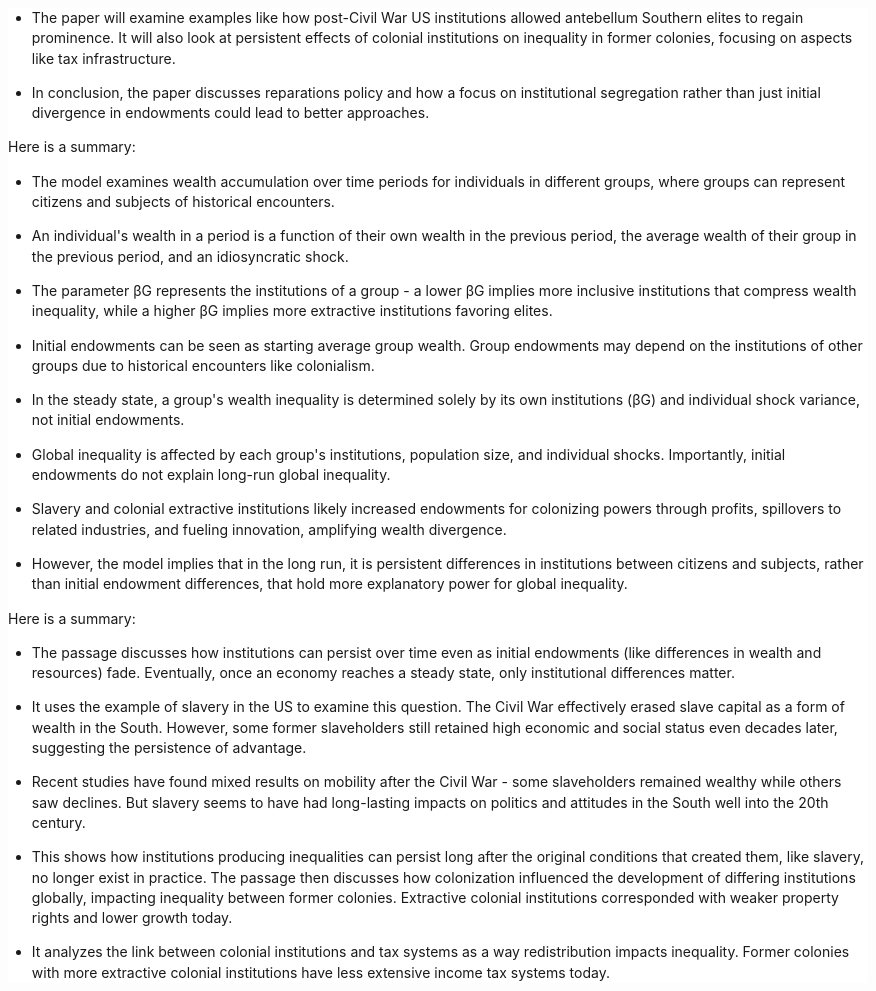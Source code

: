 - The paper will examine examples like how post-Civil War US institutions allowed antebellum Southern elites to regain prominence. It will also look at persistent effects of colonial institutions on inequality in former colonies, focusing on aspects like tax infrastructure.

- In conclusion, the paper discusses reparations policy and how a focus on institutional segregation rather than just initial divergence in endowments could lead to better approaches.

 Here is a summary:

- The model examines wealth accumulation over time periods for individuals in different groups, where groups can represent citizens and subjects of historical encounters. 

- An individual's wealth in a period is a function of their own wealth in the previous period, the average wealth of their group in the previous period, and an idiosyncratic shock. 

- The parameter βG represents the institutions of a group - a lower βG implies more inclusive institutions that compress wealth inequality, while a higher βG implies more extractive institutions favoring elites.

- Initial endowments can be seen as starting average group wealth. Group endowments may depend on the institutions of other groups due to historical encounters like colonialism.

- In the steady state, a group's wealth inequality is determined solely by its own institutions (βG) and individual shock variance, not initial endowments. 

- Global inequality is affected by each group's institutions, population size, and individual shocks. Importantly, initial endowments do not explain long-run global inequality.

- Slavery and colonial extractive institutions likely increased endowments for colonizing powers through profits, spillovers to related industries, and fueling innovation, amplifying wealth divergence. 

- However, the model implies that in the long run, it is persistent differences in institutions between citizens and subjects, rather than initial endowment differences, that hold more explanatory power for global inequality.

 Here is a summary:

- The passage discusses how institutions can persist over time even as initial endowments (like differences in wealth and resources) fade. Eventually, once an economy reaches a steady state, only institutional differences matter. 

- It uses the example of slavery in the US to examine this question. The Civil War effectively erased slave capital as a form of wealth in the South. However, some former slaveholders still retained high economic and social status even decades later, suggesting the persistence of advantage. 

- Recent studies have found mixed results on mobility after the Civil War - some slaveholders remained wealthy while others saw declines. But slavery seems to have had long-lasting impacts on politics and attitudes in the South well into the 20th century.

- This shows how institutions producing inequalities can persist long after the original conditions that created them, like slavery, no longer exist in practice. The passage then discusses how colonization influenced the development of differing institutions globally, impacting inequality between former colonies. Extractive colonial institutions corresponded with weaker property rights and lower growth today.

- It analyzes the link between colonial institutions and tax systems as a way redistribution impacts inequality. Former colonies with more extractive colonial institutions have less extensive income tax systems today.
